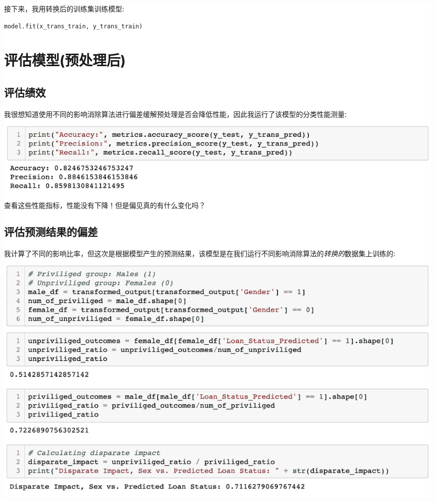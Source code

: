 接下来，我用转换后的训练集训练模型:

```
model.fit(x_trans_train, y_trans_train)
```

# 评估模型(预处理后)

## 评估绩效

我很想知道使用不同的影响消除算法进行偏差缓解预处理是否会降低性能，因此我运行了该模型的分类性能测量:

![](img/c6f96de2d70dd4803736a4fce78e3ee4.png)

查看这些性能指标，性能没有下降！但是偏见真的有什么变化吗？

## 评估预测结果的偏差

我计算了不同的影响比率，但这次是根据模型产生的预测结果，该模型是在我们运行不同影响消除算法的*转换的*数据集上训练的:

![](img/1273d204aa4d3411cf3965713454aecd.png)
